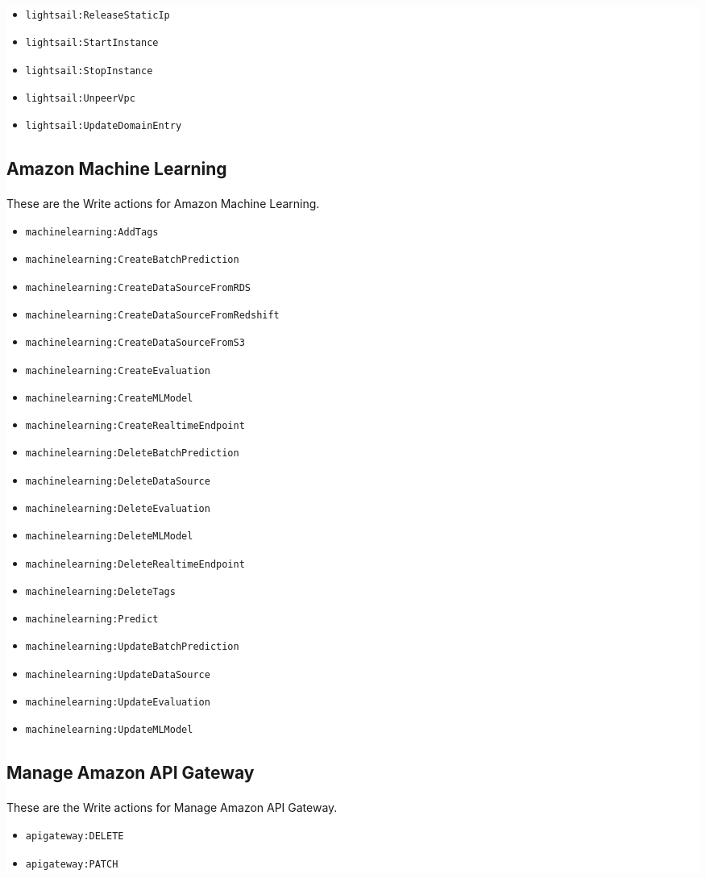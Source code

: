 +  `lightsail:ReleaseStaticIp` 

+  `lightsail:StartInstance` 

+  `lightsail:StopInstance` 

+  `lightsail:UnpeerVpc` 

+  `lightsail:UpdateDomainEntry` 

## Amazon Machine Learning<a name="ag_write_machinelearning"></a>

These are the Write actions for Amazon Machine Learning\.

+  `machinelearning:AddTags` 

+  `machinelearning:CreateBatchPrediction` 

+  `machinelearning:CreateDataSourceFromRDS` 

+  `machinelearning:CreateDataSourceFromRedshift` 

+  `machinelearning:CreateDataSourceFromS3` 

+  `machinelearning:CreateEvaluation` 

+  `machinelearning:CreateMLModel` 

+  `machinelearning:CreateRealtimeEndpoint` 

+  `machinelearning:DeleteBatchPrediction` 

+  `machinelearning:DeleteDataSource` 

+  `machinelearning:DeleteEvaluation` 

+  `machinelearning:DeleteMLModel` 

+  `machinelearning:DeleteRealtimeEndpoint` 

+  `machinelearning:DeleteTags` 

+  `machinelearning:Predict` 

+  `machinelearning:UpdateBatchPrediction` 

+  `machinelearning:UpdateDataSource` 

+  `machinelearning:UpdateEvaluation` 

+  `machinelearning:UpdateMLModel` 

## Manage Amazon API Gateway<a name="ag_write_apigateway"></a>

These are the Write actions for Manage Amazon API Gateway\.

+  `apigateway:DELETE` 

+  `apigateway:PATCH` 
